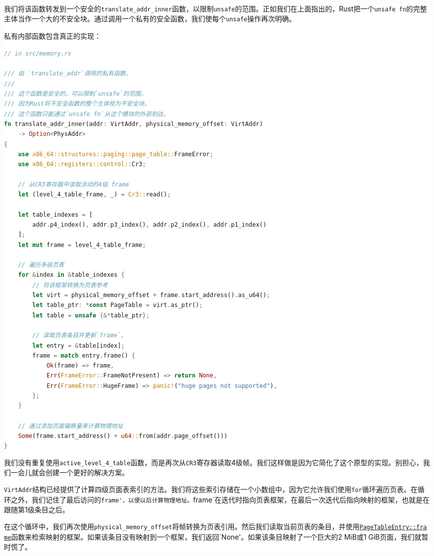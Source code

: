 我们将该函数转发到一个安全的`translate_addr_inner`函数，以限制`unsafe`的范围。正如我们在上面指出的，Rust把一个`unsafe fn`的完整主体当作一个大的不安全块。通过调用一个私有的安全函数，我们使每个`unsafe`操作再次明确。

私有内部函数包含真正的实现：

```rust
// in src/memory.rs

/// 由 `translate_addr`调用的私有函数。
///
/// 这个函数是安全的，可以限制`unsafe`的范围，
/// 因为Rust将不安全函数的整个主体视为不安全块。
/// 这个函数只能通过`unsafe fn`从这个模块的外部到达。
fn translate_addr_inner(addr: VirtAddr, physical_memory_offset: VirtAddr)
    -> Option<PhysAddr>
{
    use x86_64::structures::paging::page_table::FrameError;
    use x86_64::registers::control::Cr3;

    // 从CR3寄存器中读取活动的4级 frame
    let (level_4_table_frame, _) = Cr3::read();

    let table_indexes = [
        addr.p4_index(), addr.p3_index(), addr.p2_index(), addr.p1_index()
    ];
    let mut frame = level_4_table_frame;

    // 遍历多级页表
    for &index in &table_indexes {
        // 将该框架转换为页表参考
        let virt = physical_memory_offset + frame.start_address().as_u64();
        let table_ptr: *const PageTable = virt.as_ptr();
        let table = unsafe {&*table_ptr};

        // 读取页表条目并更新`frame`。
        let entry = &table[index];
        frame = match entry.frame() {
            Ok(frame) => frame,
            Err(FrameError::FrameNotPresent) => return None,
            Err(FrameError::HugeFrame) => panic!("huge pages not supported"),
        };
    }

    // 通过添加页面偏移量来计算物理地址
    Some(frame.start_address() + u64::from(addr.page_offset()))
}
```

我们没有重复使用`active_level_4_table`函数，而是再次从`CR3`寄存器读取4级帧。我们这样做是因为它简化了这个原型的实现。别担心，我们一会儿就会创建一个更好的解决方案。

`VirtAddr`结构已经提供了计算四级页面表索引的方法。我们将这些索引存储在一个小数组中，因为它允许我们使用`for`循环遍历页表。在循环之外，我们记住了最后访问的`frame'，以便以后计算物理地址。`frame`在迭代时指向页表框架，在最后一次迭代后指向映射的框架，也就是在跟随第1级条目之后。

在这个循环中，我们再次使用`physical_memory_offset`将帧转换为页表引用。然后我们读取当前页表的条目，并使用[`PageTableEntry::frame`]函数来检索映射的框架。如果该条目没有映射到一个框架，我们返回`None'。如果该条目映射了一个巨大的2&nbsp;MiB或1&nbsp;GiB页面，我们就暂时慌了。


[GitHub]: https://github.com/phil-opp/blog_os
[at the bottom]: #comments
[post branch]: https://github.com/phil-opp/blog_os/tree/post-09
[前文]: @/edition-2/posts/08-paging-introduction/index.md
[end of previous post]: @/edition-2/posts/08-paging-introduction/index.md#accessing-the-page-tables
[memory-mapping a file]: https://en.wikipedia.org/wiki/Memory-mapped_file
[segmentation]: @/edition-2/posts/08-paging-introduction/index.md#fragmentation
[巨大页面]: https://en.wikipedia.org/wiki/Page_%28computer_memory%29#Multiple_page_sizes
[本文开头的例子]: #fang-wen-ye-biao
[_Remap The Kernel_]: https://os.phil-opp.com/remap-the-kernel/#overview
[cargo features]: https://doc.rust-lang.org/cargo/reference/features.html#the-features-section
[`BootInfo`]: https://docs.rs/bootloader/0.9.3/bootloader/bootinfo/struct.BootInfo.html
[semver-incompatible]: https://doc.rust-lang.org/stable/cargo/reference/specifying-dependencies.html#caret-requirements
[`entry_point`]: https://docs.rs/bootloader/0.6.4/bootloader/macro.entry_point.html
[上一篇文章的结尾]: @/edition-2/posts/08-paging-introduction/index.md#accessing-the-page-tables
[`VirtAddr`]: https://docs.rs/x86_64/0.14.2/x86_64/addr/struct.VirtAddr.html
[`enumerate`]: https://doc.rust-lang.org/core/iter/trait.Iterator.html#method.enumerate
[`PageTableEntry::frame`]: https://docs.rs/x86_64/0.14.2/x86_64/structures/paging/page_table/struct.PageTableEntry.html#method.frame
[_page offset_]: @/edition-2/posts/08-paging-introduction/index.md#paging-on-x86-64
[`Mapper`]: https://docs.rs/x86_64/0.14.2/x86_64/structures/paging/mapper/trait.Mapper.html
[`translate_page`]: https://docs.rs/x86_64/0.14.2/x86_64/structures/paging/mapper/trait.Mapper.html#tymethod.translate_page
[`map_to`]: https://docs.rs/x86_64/0.14.2/x86_64/structures/paging/mapper/trait.Mapper.html#method.map_to
[`Translate`]: https://docs.rs/x86_64/0.14.2/x86_64/structures/paging/mapper/trait.Translate.html
[`translate_addr`]: https://docs.rs/x86_64/0.14.2/x86_64/structures/paging/mapper/trait.Translate.html#method.translate_addr
[`translate`]: https://docs.rs/x86_64/0.14.2/x86_64/structures/paging/mapper/trait.Translate.html#tymethod.translate
[`OffsetPageTable`]: https://docs.rs/x86_64/0.14.2/x86_64/structures/paging/mapper/struct.OffsetPageTable.html
[`MappedPageTable`]: https://docs.rs/x86_64/0.14.2/x86_64/structures/paging/mapper/struct.MappedPageTable.html
[`RecursivePageTable`]: https://docs.rs/x86_64/0.14.2/x86_64/structures/paging/mapper/struct.RecursivePageTable.html
[`OffsetPageTable::new`]: https://docs.rs/x86_64/0.14.2/x86_64/structures/paging/mapper/struct.OffsetPageTable.html#method.new
[`map_to`]: https://docs.rs/x86_64/0.14.2/x86_64/structures/paging/trait.Mapper.html#tymethod.map_to
[`Mapper`]: https://docs.rs/x86_64/0.14.2/x86_64/structures/paging/trait.Mapper.html
[impl-trait-arg]: https://doc.rust-lang.org/book/ch10-02-traits.html#traits-as-parameters
[通用]: https://doc.rust-lang.org/book/ch10-00-generics.html
[`FrameAllocator`]: https://docs.rs/x86_64/0.14.2/x86_64/structures/paging/trait.FrameAllocator.html
[`PageSize`]: https://docs.rs/x86_64/0.14.2/x86_64/structures/paging/page/trait.PageSize.html
[_页表格式_]: @/edition-2/posts/08-paging-introduction/index.md#page-table-format
[`Result`]: https://doc.rust-lang.org/core/result/enum.Result.html
[`expect`]: https://doc.rust-lang.org/core/result/enum.Result.html#method.expect
[`MapperFlush`]: https://docs.rs/x86_64/0.14.2/x86_64/structures/paging/mapper/struct.MapperFlush.html
[`flush`]: https://docs.rs/x86_64/0.14.2/x86_64/structures/paging/mapper/struct.MapperFlush.html#method.flush
[must_use]: https://doc.rust-lang.org/std/result/#results-must-be-used
[页表-索引]: @/edition-2/posts/08-paging-introduction/index.md#paging-on-x86-64
[在_"VGA文本模式"_帖子中]: @/edition-2/posts/03-vga-text-buffer/index.md#volatile
[`write_volatile`]: https://doc.rust-lang.org/std/primitive.pointer.html#method.write_volatile
[`MemoryRegion`]: https://docs.rs/bootloader/0.6.4/bootloader/bootinfo/struct.MemoryRegion.html
[`filter`]: https://doc.rust-lang.org/core/iter/trait.Iterator.html#method.filter
[`map`]: https://doc.rust-lang.org/core/iter/trait.Iterator.html#method.map
[range语法]: https://doc.rust-lang.org/core/ops/struct.Range.html
[`step_by`]: https://doc.rust-lang.org/core/iter/trait.Iterator.html#method.step_by
[`flat_map`]: https://doc.rust-lang.org/core/iter/trait.Iterator.html#method.flat_map
[`impl Trait`]: https://doc.rust-lang.org/book/ch10-02-traits.html#returning-types-that-implement-traits
[`Iterator`]: https://doc.rust-lang.org/core/iter/trait.Iterator.html
[`Iterator::nth`]: https://doc.rust-lang.org/core/iter/trait.Iterator.html#method.nth
[`next`]: https://doc.rust-lang.org/core/iter/trait.Iterator.html#tymethod.next
[_named existential types_]: https://github.com/rust-lang/rfcs/pull/2071
[分配内存]: https://doc.rust-lang.org/alloc/boxed/struct.Box.html
[集合类型]: https://doc.rust-lang.org/alloc/collections/index.html